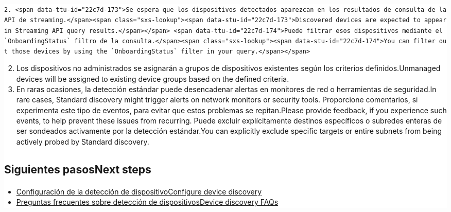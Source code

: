     2. <span data-ttu-id="22c7d-173">Se espera que los dispositivos detectados aparezcan en los resultados de consulta de la API de streaming.</span><span class="sxs-lookup"><span data-stu-id="22c7d-173">Discovered devices are expected to appear in Streaming API query results.</span></span> <span data-ttu-id="22c7d-174">Puede filtrar esos dispositivos mediante el `OnboardingStatus` filtro de la consulta.</span><span class="sxs-lookup"><span data-stu-id="22c7d-174">You can filter out those devices by using the `OnboardingStatus` filter in your query.</span></span>
2. <span data-ttu-id="22c7d-175">Los dispositivos no administrados se asignarán a grupos de dispositivos existentes según los criterios definidos.</span><span class="sxs-lookup"><span data-stu-id="22c7d-175">Unmanaged devices will be assigned to existing device groups based on the defined criteria.</span></span>
3. <span data-ttu-id="22c7d-176">En raras ocasiones, la detección estándar puede desencadenar alertas en monitores de red o herramientas de seguridad.</span><span class="sxs-lookup"><span data-stu-id="22c7d-176">In rare cases, Standard discovery might trigger alerts on network monitors or security tools.</span></span> <span data-ttu-id="22c7d-177">Proporcione comentarios, si experimenta este tipo de eventos, para evitar que estos problemas se repitan.</span><span class="sxs-lookup"><span data-stu-id="22c7d-177">Please provide feedback, if you experience such events, to help prevent these issues from recurring.</span></span> <span data-ttu-id="22c7d-178">Puede excluir explícitamente destinos específicos o subredes enteras de ser sondeados activamente por la detección estándar.</span><span class="sxs-lookup"><span data-stu-id="22c7d-178">You can explicitly exclude specific targets or entire subnets from being actively probed by Standard discovery.</span></span>

## <a name="next-steps"></a><span data-ttu-id="22c7d-179">Siguientes pasos</span><span class="sxs-lookup"><span data-stu-id="22c7d-179">Next steps</span></span>

- [<span data-ttu-id="22c7d-180">Configuración de la detección de dispositivo</span><span class="sxs-lookup"><span data-stu-id="22c7d-180">Configure device discovery</span></span>](configure-device-discovery.md)
- [<span data-ttu-id="22c7d-181">Preguntas frecuentes sobre detección de dispositivos</span><span class="sxs-lookup"><span data-stu-id="22c7d-181">Device discovery FAQs</span></span>](device-discovery-faq.md)
